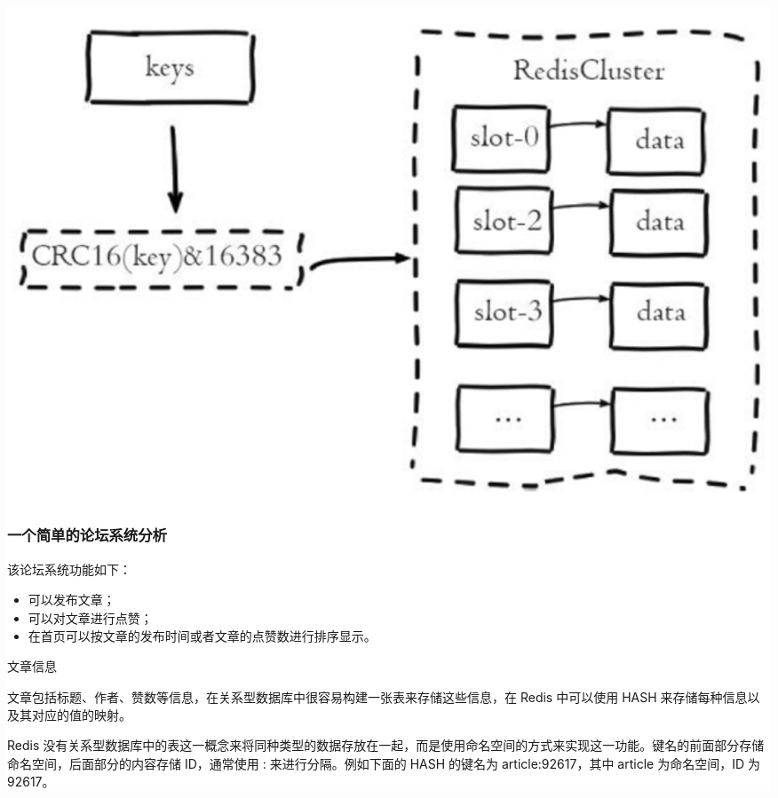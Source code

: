 ![image-20220416091624271](redis/img/image-20220416091624271.png)

### 一个简单的论坛系统分析

该论坛系统功能如下：

- 可以发布文章；
- 可以对文章进行点赞；
- 在首页可以按文章的发布时间或者文章的点赞数进行排序显示。



文章信息

文章包括标题、作者、赞数等信息，在关系型数据库中很容易构建一张表来存储这些信息，在 Redis 中可以使用 HASH 来存储每种信息以及其对应的值的映射。

Redis 没有关系型数据库中的表这一概念来将同种类型的数据存放在一起，而是使用命名空间的方式来实现这一功能。键名的前面部分存储命名空间，后面部分的内容存储 ID，通常使用 : 来进行分隔。例如下面的 HASH 的键名为 article:92617，其中 article 为命名空间，ID 为 92617。
